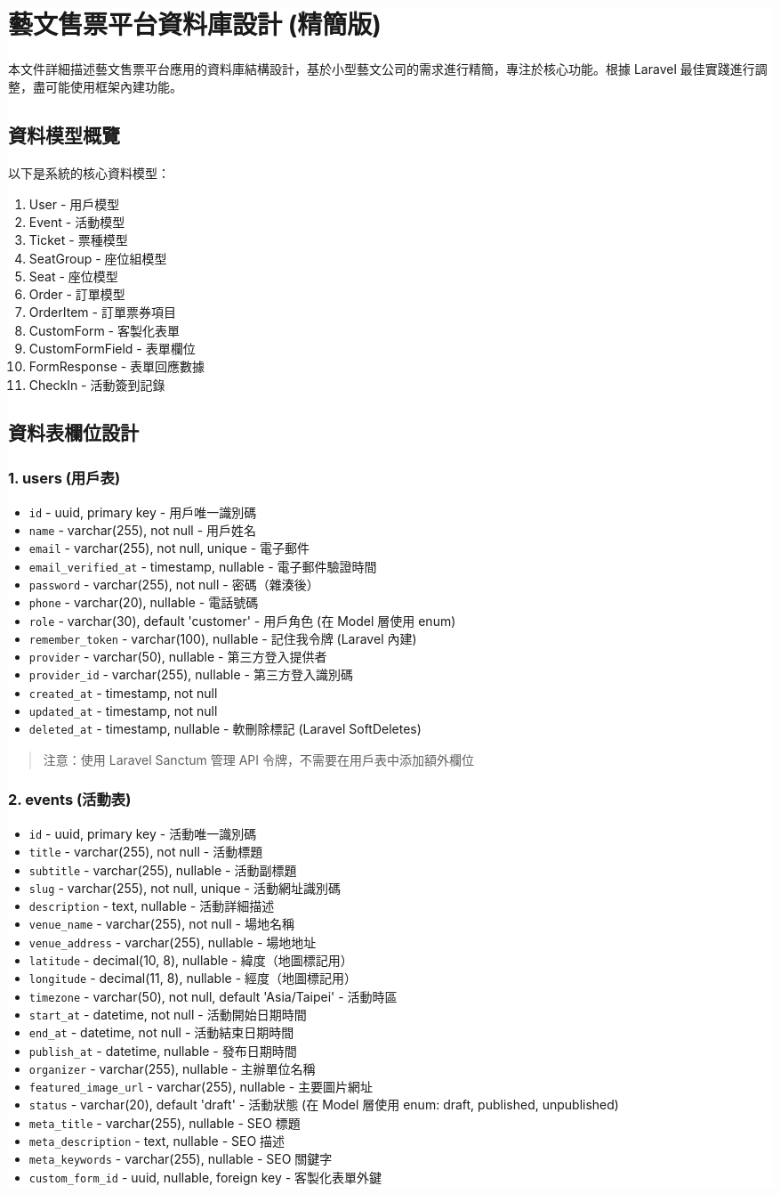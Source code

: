 # 藝文售票平台資料庫設計 (精簡版)

本文件詳細描述藝文售票平台應用的資料庫結構設計，基於小型藝文公司的需求進行精簡，專注於核心功能。根據 Laravel 最佳實踐進行調整，盡可能使用框架內建功能。

## 資料模型概覽

以下是系統的核心資料模型：

1. User - 用戶模型
2. Event - 活動模型
3. Ticket - 票種模型
4. SeatGroup - 座位組模型
5. Seat - 座位模型
6. Order - 訂單模型
7. OrderItem - 訂單票券項目
8. CustomForm - 客製化表單
9. CustomFormField - 表單欄位
10. FormResponse - 表單回應數據
11. CheckIn - 活動簽到記錄

## 資料表欄位設計

### 1. users (用戶表)

-   `id` - uuid, primary key - 用戶唯一識別碼
-   `name` - varchar(255), not null - 用戶姓名
-   `email` - varchar(255), not null, unique - 電子郵件
-   `email_verified_at` - timestamp, nullable - 電子郵件驗證時間
-   `password` - varchar(255), not null - 密碼（雜湊後）
-   `phone` - varchar(20), nullable - 電話號碼
-   `role` - varchar(30), default 'customer' - 用戶角色 (在 Model 層使用 enum)
-   `remember_token` - varchar(100), nullable - 記住我令牌 (Laravel 內建)
-   `provider` - varchar(50), nullable - 第三方登入提供者
-   `provider_id` - varchar(255), nullable - 第三方登入識別碼
-   `created_at` - timestamp, not null
-   `updated_at` - timestamp, not null
-   `deleted_at` - timestamp, nullable - 軟刪除標記 (Laravel SoftDeletes)

> 注意：使用 Laravel Sanctum 管理 API 令牌，不需要在用戶表中添加額外欄位

### 2. events (活動表)

-   `id` - uuid, primary key - 活動唯一識別碼
-   `title` - varchar(255), not null - 活動標題
-   `subtitle` - varchar(255), nullable - 活動副標題
-   `slug` - varchar(255), not null, unique - 活動網址識別碼
-   `description` - text, nullable - 活動詳細描述
-   `venue_name` - varchar(255), not null - 場地名稱
-   `venue_address` - varchar(255), nullable - 場地地址
-   `latitude` - decimal(10, 8), nullable - 緯度（地圖標記用）
-   `longitude` - decimal(11, 8), nullable - 經度（地圖標記用）
-   `timezone` - varchar(50), not null, default 'Asia/Taipei' - 活動時區
-   `start_at` - datetime, not null - 活動開始日期時間
-   `end_at` - datetime, not null - 活動結束日期時間
-   `publish_at` - datetime, nullable - 發布日期時間
-   `organizer` - varchar(255), nullable - 主辦單位名稱
-   `featured_image_url` - varchar(255), nullable - 主要圖片網址
-   `status` - varchar(20), default 'draft' - 活動狀態 (在 Model 層使用 enum: draft, published, unpublished)
-   `meta_title` - varchar(255), nullable - SEO 標題
-   `meta_description` - text, nullable - SEO 描述
-   `meta_keywords` - varchar(255), nullable - SEO 關鍵字
-   `custom_form_id` - uuid, nullable, foreign key - 客製化表單外鍵